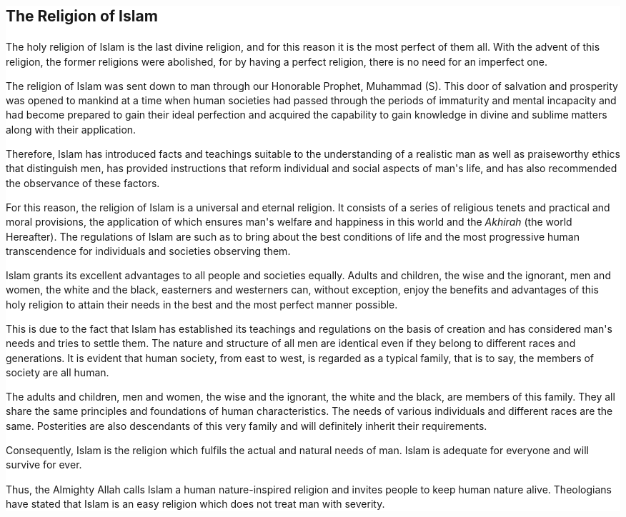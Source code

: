 The Religion of Islam
---------------------

The holy religion of Islam is the last divine religion, and for this
reason it is the most perfect of them all. With the advent of this
religion, the former religions were abolished, for by having a perfect
religion, there is no need for an imperfect one.

The religion of Islam was sent down to man through our Honorable
Prophet, Muhammad (S). This door of salvation and prosperity was opened
to mankind at a time when human societies had passed through the periods
of immaturity and mental incapacity and had become prepared to gain
their ideal perfection and acquired the capability to gain knowledge in
divine and sublime matters along with their application.

Therefore, Islam has introduced facts and teachings suitable to the
understanding of a realistic man as well as praiseworthy ethics that
distinguish men, has provided instructions that reform individual and
social aspects of man's life, and has also recommended the observance of
these factors.

For this reason, the religion of Islam is a universal and eternal
religion. It consists of a series of religious tenets and practical and
moral provisions, the application of which ensures man's welfare and
happiness in this world and the *Akhirah* (the world Hereafter). The
regulations of Islam are such as to bring about the best conditions of
life and the most progressive human transcendence for individuals and
societies observing them.

Islam grants its excellent advantages to all people and societies
equally. Adults and children, the wise and the ignorant, men and women,
the white and the black, easterners and westerners can, without
exception, enjoy the benefits and advantages of this holy religion to
attain their needs in the best and the most perfect manner possible.

This is due to the fact that Islam has established its teachings and
regulations on the basis of creation and has considered man's needs and
tries to settle them. The nature and structure of all men are identical
even if they belong to different races and generations. It is evident
that human society, from east to west, is regarded as a typical family,
that is to say, the members of society are all human.

The adults and children, men and women, the wise and the ignorant, the
white and the black, are members of this family. They all share the same
principles and foundations of human characteristics. The needs of
various individuals and different races are the same. Posterities are
also descendants of this very family and will definitely inherit their
requirements.

Consequently, Islam is the religion which fulfils the actual and natural
needs of man. Islam is adequate for everyone and will survive for ever.

Thus, the Almighty Allah calls Islam a human nature-inspired religion
and invites people to keep human nature alive. Theologians have stated
that Islam is an easy religion which does not treat man with severity.
